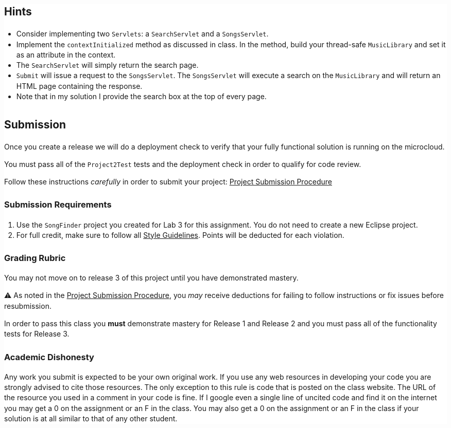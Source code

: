 ## Hints ##

- Consider implementing two `Servlets`: a `SearchServlet` and a `SongsServlet`.
- Implement the `contextInitialized` method as discussed in class. In the method, build your thread-safe `MusicLibrary` and set it as an attribute in the context.
- The `SearchServlet` will simply return the search page. 
- `Submit` will issue a request to the `SongsServlet`. The `SongsServlet` will execute a search on the `MusicLibrary` and will return an HTML page containing the response.
- Note that in my solution I provide the search box at the top of every page.


## Submission ##
Once you create a release we will do a deployment check to verify that your fully functional solution is running on the microcloud.

You must pass all of the `Project2Test` tests and the deployment check in order to qualify for code review.

Follow these instructions *carefully* in order to submit your project: [Project Submission Procedure](https://github.com/CS514-F17/notes/blob/master/Admin/projectsubmission.md)

### Submission Requirements

1. Use the `SongFinder` project you created for Lab 3 for this assignment. You do not need to create a new Eclipse project.
2. For full credit, make sure to follow all [Style Guidelines](https://github.com/CS514-F17/notes/blob/master/Admin/style.md). Points will be deducted for each violation.


### Grading Rubric

You may not move on to release 3 of this project until you have demonstrated mastery. 

:warning: As noted in the [Project Submission Procedure](https://github.com/CS514-F17/notes/blob/master/Admin/projectsubmission.md), you *may* receive deductions for failing to follow instructions or fix issues before resubmission.

In order to pass this class you **must** demonstrate mastery for Release 1 and Release 2 and you must pass all of the functionality tests for Release 3.


### Academic Dishonesty

Any work you submit is expected to be your own original work. If you use any web resources in developing your code you are strongly advised to cite those resources. The only exception to this rule is code that is posted on the class website. The URL of the resource you used in a comment in your code is fine. If I google even a single line of uncited code and find it on the internet you may get a 0 on the assignment or an F in the class. You may also get a 0 on the assignment or an F in the class if your solution is at all similar to that of any other student.
